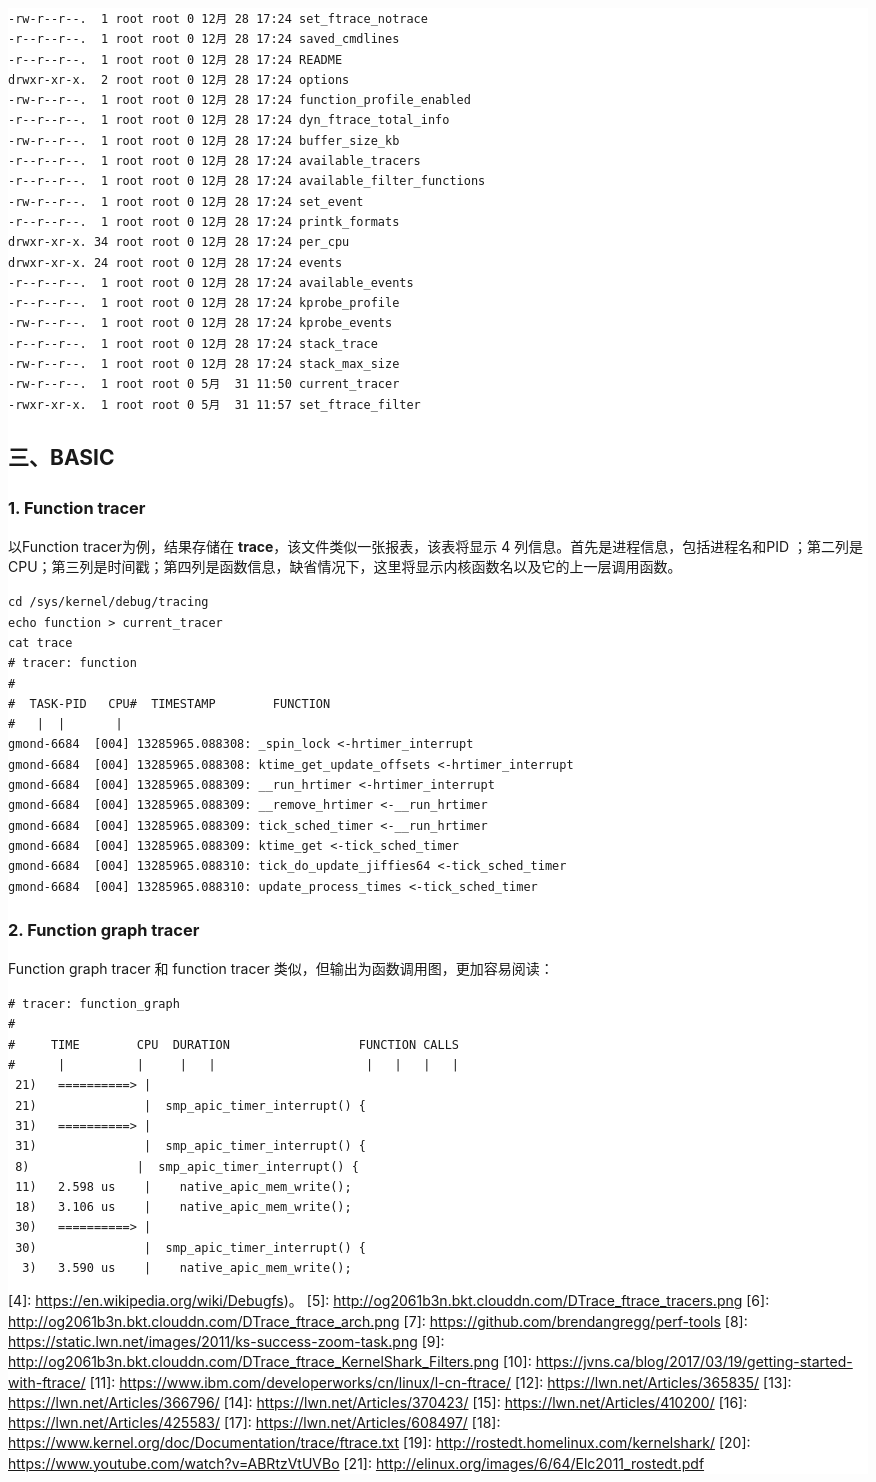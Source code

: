 ```
-rw-r--r--.  1 root root 0 12月 28 17:24 set_ftrace_notrace
-r--r--r--.  1 root root 0 12月 28 17:24 saved_cmdlines
-r--r--r--.  1 root root 0 12月 28 17:24 README
drwxr-xr-x.  2 root root 0 12月 28 17:24 options
-rw-r--r--.  1 root root 0 12月 28 17:24 function_profile_enabled
-r--r--r--.  1 root root 0 12月 28 17:24 dyn_ftrace_total_info
-rw-r--r--.  1 root root 0 12月 28 17:24 buffer_size_kb
-r--r--r--.  1 root root 0 12月 28 17:24 available_tracers
-r--r--r--.  1 root root 0 12月 28 17:24 available_filter_functions
-rw-r--r--.  1 root root 0 12月 28 17:24 set_event
-r--r--r--.  1 root root 0 12月 28 17:24 printk_formats
drwxr-xr-x. 34 root root 0 12月 28 17:24 per_cpu
drwxr-xr-x. 24 root root 0 12月 28 17:24 events
-r--r--r--.  1 root root 0 12月 28 17:24 available_events
-r--r--r--.  1 root root 0 12月 28 17:24 kprobe_profile
-rw-r--r--.  1 root root 0 12月 28 17:24 kprobe_events
-r--r--r--.  1 root root 0 12月 28 17:24 stack_trace
-rw-r--r--.  1 root root 0 12月 28 17:24 stack_max_size
-rw-r--r--.  1 root root 0 5月  31 11:50 current_tracer
-rwxr-xr-x.  1 root root 0 5月  31 11:57 set_ftrace_filter
```
## 三、BASIC

### 1. Function tracer

以Function tracer为例，结果存储在 **trace**，该文件类似一张报表，该表将显示 4 列信息。首先是进程信息，包括进程名和PID ；第二列是CPU；第三列是时间戳；第四列是函数信息，缺省情况下，这里将显示内核函数名以及它的上一层调用函数。

```
cd /sys/kernel/debug/tracing
echo function > current_tracer
cat trace
# tracer: function
#
#  TASK-PID   CPU#  TIMESTAMP        FUNCTION
#   |  |       |  
gmond-6684  [004] 13285965.088308: _spin_lock <-hrtimer_interrupt
gmond-6684  [004] 13285965.088308: ktime_get_update_offsets <-hrtimer_interrupt
gmond-6684  [004] 13285965.088309: __run_hrtimer <-hrtimer_interrupt
gmond-6684  [004] 13285965.088309: __remove_hrtimer <-__run_hrtimer
gmond-6684  [004] 13285965.088309: tick_sched_timer <-__run_hrtimer
gmond-6684  [004] 13285965.088309: ktime_get <-tick_sched_timer
gmond-6684  [004] 13285965.088310: tick_do_update_jiffies64 <-tick_sched_timer
gmond-6684  [004] 13285965.088310: update_process_times <-tick_sched_timer
```
### 2. Function graph tracer

Function graph tracer 和 function tracer 类似，但输出为函数调用图，更加容易阅读：
```
# tracer: function_graph
#
#     TIME        CPU  DURATION                  FUNCTION CALLS
#      |          |     |   |                     |   |   |   |
 21)   ==========> |
 21)               |  smp_apic_timer_interrupt() {
 31)   ==========> |
 31)               |  smp_apic_timer_interrupt() {
 8)               |  smp_apic_timer_interrupt() {
 11)   2.598 us    |    native_apic_mem_write();
 18)   3.106 us    |    native_apic_mem_write();
 30)   ==========> |
 30)               |  smp_apic_timer_interrupt() {
  3)   3.590 us    |    native_apic_mem_write();
```

[0]: https://riboseyim.github.io/tags/DTrace/
[1]: https://riboseyim.github.io/tags/DevOps/
[2]: https://riboseyim.github.io/tags/Linux/
[3]: www.kernel.org/doc/Documentation/trace
[4]: https://en.wikipedia.org/wiki/Debugfs)。
[5]: http://og2061b3n.bkt.clouddn.com/DTrace_ftrace_tracers.png
[6]: http://og2061b3n.bkt.clouddn.com/DTrace_ftrace_arch.png
[7]: https://github.com/brendangregg/perf-tools
[8]: https://static.lwn.net/images/2011/ks-success-zoom-task.png
[9]: http://og2061b3n.bkt.clouddn.com/DTrace_ftrace_KernelShark_Filters.png
[10]: https://jvns.ca/blog/2017/03/19/getting-started-with-ftrace/
[11]: https://www.ibm.com/developerworks/cn/linux/l-cn-ftrace/
[12]: https://lwn.net/Articles/365835/
[13]: https://lwn.net/Articles/366796/
[14]: https://lwn.net/Articles/370423/
[15]: https://lwn.net/Articles/410200/
[16]: https://lwn.net/Articles/425583/
[17]: https://lwn.net/Articles/608497/
[18]: https://www.kernel.org/doc/Documentation/trace/ftrace.txt
[19]: http://rostedt.homelinux.com/kernelshark/
[20]: https://www.youtube.com/watch?v=ABRtzVtUVBo
[21]: http://elinux.org/images/6/64/Elc2011_rostedt.pdf